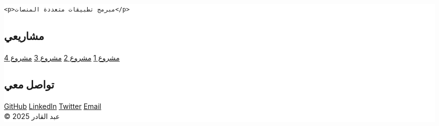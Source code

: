     <p>مبرمج تطبيقات متعددة المنصات</p>
  </header>

  <section class="projects">
    <h2>مشاريعي</h2>
    <div class="projects">
      <a class="project" href="#" target="_blank">مشروع 1</a>
      <a class="project" href="#" target="_blank">مشروع 2</a>
      <a class="project" href="#" target="_blank">مشروع 3</a>
      <a class="project" href="#" target="_blank">مشروع 4</a>
    </div>
  </section>

  <section class="social">
    <h2>تواصل معي</h2>
    <div class="social">
      <a href="https://github.com/kaddourpikadre-bot" target="_blank">GitHub</a>
      <a href="https://www.linkedin.com/in/kaddourpikadre" target="_blank">LinkedIn</a>
      <a href="https://twitter.com/" target="_blank">Twitter</a>
      <a href="mailto:your-email@example.com" target="_blank">Email</a>
    </div>
  </section>

  <footer>
    &copy; 2025 عبد القادر
  </footer>
</body>
</html>
